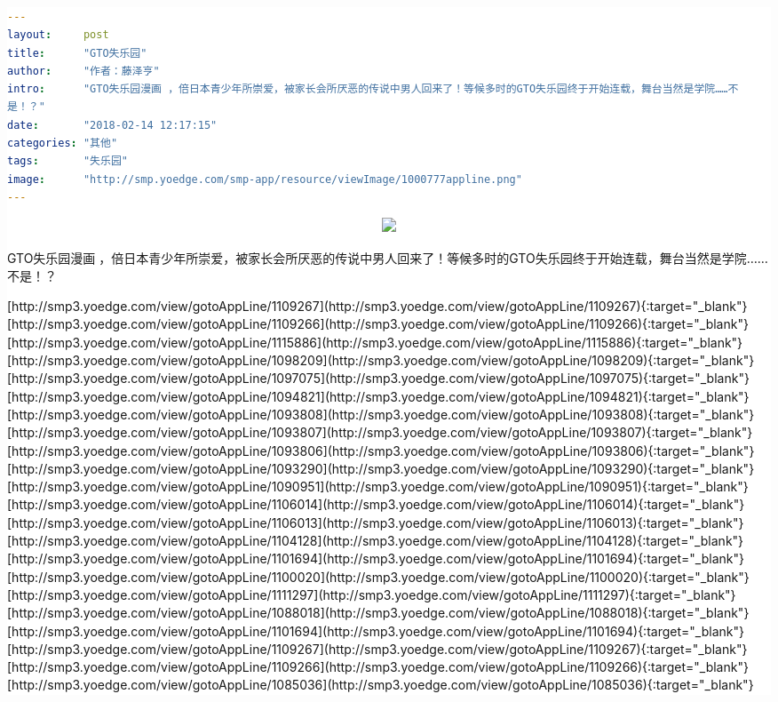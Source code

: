 ```yaml
---
layout:     post
title:      "GTO失乐园"
author:     "作者：藤泽亨"
intro:      "GTO失乐园漫画 ，倍日本青少年所崇爱，被家长会所厌恶的传说中男人回来了！等候多时的GTO失乐园终于开始连载，舞台当然是学院……不是！？"
date:       "2018-02-14 12:17:15"
categories: "其他"
tags:       "失乐园"
image:      "http://smp.yoedge.com/smp-app/resource/viewImage/1000777appline.png"
---
```

<div style="text-align: center">
<p><img src="http://smp.yoedge.com/smp-app/resource/viewImage/1000777appline.png"/></p>
</div>
<p class="post-meta">
<span>GTO失乐园漫画 ，倍日本青少年所崇爱，被家长会所厌恶的传说中男人回来了！等候多时的GTO失乐园终于开始连载，舞台当然是学院……不是！？</span>
</p>
[http://smp3.yoedge.com/view/gotoAppLine/1109267](http://smp3.yoedge.com/view/gotoAppLine/1109267){:target="_blank"}
[http://smp3.yoedge.com/view/gotoAppLine/1109266](http://smp3.yoedge.com/view/gotoAppLine/1109266){:target="_blank"}
[http://smp3.yoedge.com/view/gotoAppLine/1115886](http://smp3.yoedge.com/view/gotoAppLine/1115886){:target="_blank"}
[http://smp3.yoedge.com/view/gotoAppLine/1098209](http://smp3.yoedge.com/view/gotoAppLine/1098209){:target="_blank"}
[http://smp3.yoedge.com/view/gotoAppLine/1097075](http://smp3.yoedge.com/view/gotoAppLine/1097075){:target="_blank"}
[http://smp3.yoedge.com/view/gotoAppLine/1094821](http://smp3.yoedge.com/view/gotoAppLine/1094821){:target="_blank"}
[http://smp3.yoedge.com/view/gotoAppLine/1093808](http://smp3.yoedge.com/view/gotoAppLine/1093808){:target="_blank"}
[http://smp3.yoedge.com/view/gotoAppLine/1093807](http://smp3.yoedge.com/view/gotoAppLine/1093807){:target="_blank"}
[http://smp3.yoedge.com/view/gotoAppLine/1093806](http://smp3.yoedge.com/view/gotoAppLine/1093806){:target="_blank"}
[http://smp3.yoedge.com/view/gotoAppLine/1093290](http://smp3.yoedge.com/view/gotoAppLine/1093290){:target="_blank"}
[http://smp3.yoedge.com/view/gotoAppLine/1090951](http://smp3.yoedge.com/view/gotoAppLine/1090951){:target="_blank"}
[http://smp3.yoedge.com/view/gotoAppLine/1106014](http://smp3.yoedge.com/view/gotoAppLine/1106014){:target="_blank"}
[http://smp3.yoedge.com/view/gotoAppLine/1106013](http://smp3.yoedge.com/view/gotoAppLine/1106013){:target="_blank"}
[http://smp3.yoedge.com/view/gotoAppLine/1104128](http://smp3.yoedge.com/view/gotoAppLine/1104128){:target="_blank"}
[http://smp3.yoedge.com/view/gotoAppLine/1101694](http://smp3.yoedge.com/view/gotoAppLine/1101694){:target="_blank"}
[http://smp3.yoedge.com/view/gotoAppLine/1100020](http://smp3.yoedge.com/view/gotoAppLine/1100020){:target="_blank"}
[http://smp3.yoedge.com/view/gotoAppLine/1111297](http://smp3.yoedge.com/view/gotoAppLine/1111297){:target="_blank"}
[http://smp3.yoedge.com/view/gotoAppLine/1088018](http://smp3.yoedge.com/view/gotoAppLine/1088018){:target="_blank"}
[http://smp3.yoedge.com/view/gotoAppLine/1101694](http://smp3.yoedge.com/view/gotoAppLine/1101694){:target="_blank"}
[http://smp3.yoedge.com/view/gotoAppLine/1109267](http://smp3.yoedge.com/view/gotoAppLine/1109267){:target="_blank"}
[http://smp3.yoedge.com/view/gotoAppLine/1109266](http://smp3.yoedge.com/view/gotoAppLine/1109266){:target="_blank"}
[http://smp3.yoedge.com/view/gotoAppLine/1085036](http://smp3.yoedge.com/view/gotoAppLine/1085036){:target="_blank"}